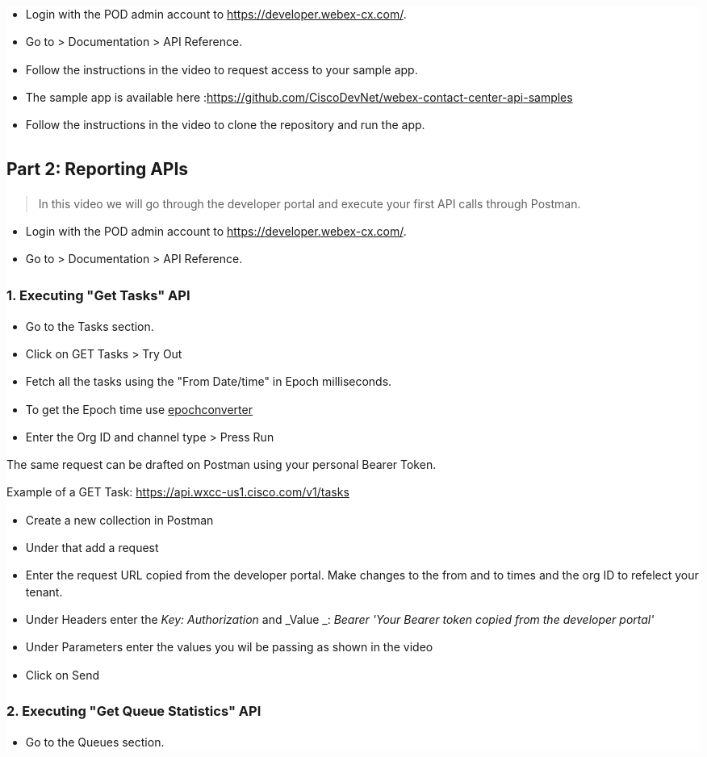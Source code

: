 - Login with the POD admin account to https://developer.webex-cx.com/.

- Go to > Documentation > API Reference.

- Follow the instructions in the video to request access to your sample app.

- The sample app is available here :https://github.com/CiscoDevNet/webex-contact-center-api-samples

- Follow the instructions in the video to clone the repository and run the app.


## Part 2: Reporting APIs

> In this video we will go through the developer portal and execute your first API calls through Postman.

<iframe width="1024" height="576" src="https://www.youtube-nocookie.com/embed/CND6N_HpHs8?rel=0" title="WxCC Lab #4 Part 4:Reporting APIs" frameborder="0" allow="accelerometer; autoplay; clipboard-write; encrypted-media; gyroscope; picture-in-picture" allowfullscreen></iframe>


- Login with the POD admin account to https://developer.webex-cx.com/.

- Go to > Documentation > API Reference.



### 1. Executing "Get Tasks" API


- Go to the Tasks section.

- Click on GET Tasks  > Try Out

- Fetch all the tasks using the "From Date/time" in Epoch milliseconds.

- To get the Epoch time use [epochconverter](https://www.epochconverter.com)

- Enter the Org ID and channel type > Press Run

The same request can be drafted on Postman using your personal Bearer Token.

Example of a GET Task:  https://api.wxcc-us1.cisco.com/v1/tasks

- Create a new collection in Postman

- Under that add a request

-  Enter the request URL copied from the developer portal. Make changes to the from and to times and the org ID to refelect your tenant.

- Under Headers enter the _Key:_ _Authorization_ and _Value _: _Bearer 'Your Bearer token copied from the developer portal'_

- Under Parameters enter the values you wil be passing as shown in the video

- Click on Send


### 2. Executing "Get Queue Statistics" API

- Go to the Queues section.
